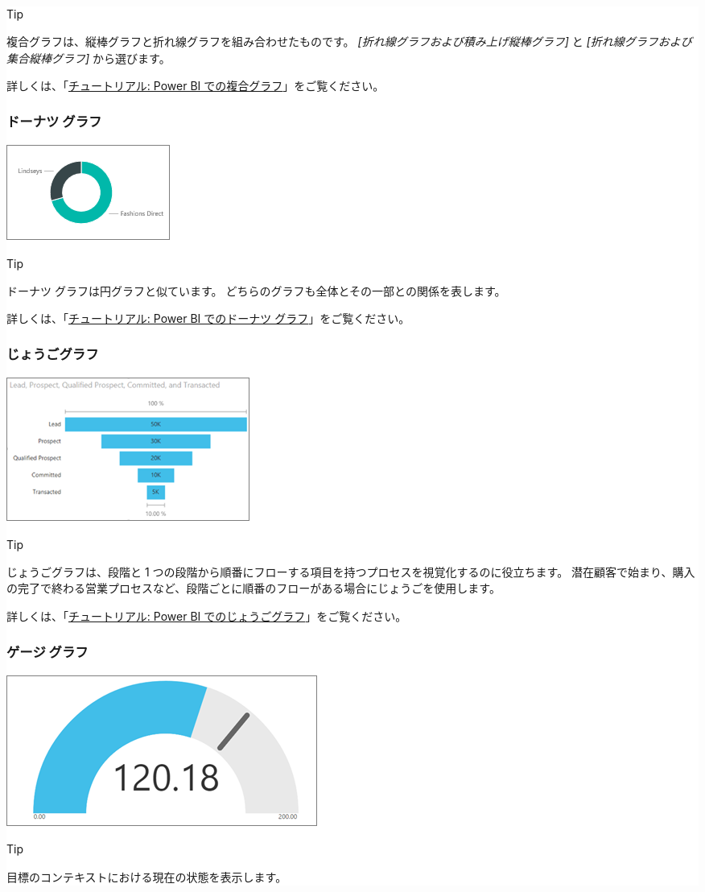 >[!TIP]
>複合グラフは、縦棒グラフと折れ線グラフを組み合わせたものです。 *[折れ線グラフおよび積み上げ縦棒グラフ]* と *[折れ線グラフおよび集合縦棒グラフ]* から選びます。

詳しくは、「[チュートリアル: Power BI での複合グラフ](power-bi-visualization-combo-chart.md)」をご覧ください。

### <a name="doughnut-charts"></a>ドーナツ グラフ
![](media/power-bi-visualization-types-for-reports-and-q-and-a/donutsmall.png)

>[!TIP]
>ドーナツ グラフは円グラフと似ています。  どちらのグラフも全体とその一部との関係を表します。

詳しくは、「[チュートリアル: Power BI でのドーナツ グラフ](power-bi-visualization-doughnut-charts.md)」をご覧ください。

### <a name="funnel-charts"></a>じょうごグラフ
![](media/power-bi-visualization-types-for-reports-and-q-and-a/pbi_nancy_viz_funnel.png)

>[!TIP]
>じょうごグラフは、段階と 1 つの段階から順番にフローする項目を持つプロセスを視覚化するのに役立ちます。  潜在顧客で始まり、購入の完了で終わる営業プロセスなど、段階ごとに順番のフローがある場合にじょうごを使用します。

詳しくは、「[チュートリアル: Power BI でのじょうごグラフ](power-bi-visualization-funnel-charts.md)」をご覧ください。

### <a name="gauge-charts"></a>ゲージ グラフ
![](media/power-bi-visualization-types-for-reports-and-q-and-a/gauge_m.png)

>[!TIP]
>目標のコンテキストにおける現在の状態を表示します。
